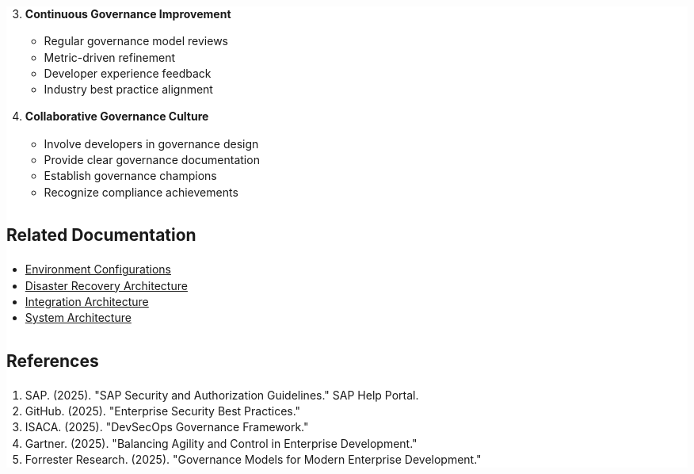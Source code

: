 3. **Continuous Governance Improvement**
   - Regular governance model reviews
   - Metric-driven refinement
   - Developer experience feedback
   - Industry best practice alignment

4. **Collaborative Governance Culture**
   - Involve developers in governance design
   - Provide clear governance documentation
   - Establish governance champions
   - Recognize compliance achievements

## Related Documentation

- [Environment Configurations](./environment-configurations.md)
- [Disaster Recovery Architecture](./disaster-recovery-architecture.md)
- [Integration Architecture](./integration-architecture.md)
- [System Architecture](./system-architecture.md)

## References

1. SAP. (2025). "SAP Security and Authorization Guidelines." SAP Help Portal.
2. GitHub. (2025). "Enterprise Security Best Practices."
3. ISACA. (2025). "DevSecOps Governance Framework."
4. Gartner. (2025). "Balancing Agility and Control in Enterprise Development."
5. Forrester Research. (2025). "Governance Models for Modern Enterprise Development."